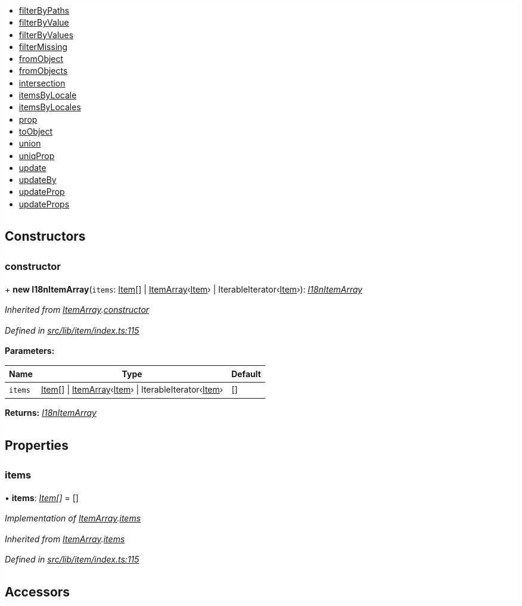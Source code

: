 * [filterByPaths](i18nitemarray.md#static-filterbypaths)
* [filterByValue](i18nitemarray.md#static-filterbyvalue)
* [filterByValues](i18nitemarray.md#static-filterbyvalues)
* [filterMissing](i18nitemarray.md#static-filtermissing)
* [fromObject](i18nitemarray.md#static-fromobject)
* [fromObjects](i18nitemarray.md#static-fromobjects)
* [intersection](i18nitemarray.md#static-intersection)
* [itemsByLocale](i18nitemarray.md#static-itemsbylocale)
* [itemsByLocales](i18nitemarray.md#static-itemsbylocales)
* [prop](i18nitemarray.md#static-prop)
* [toObject](i18nitemarray.md#static-toobject)
* [union](i18nitemarray.md#static-union)
* [uniqProp](i18nitemarray.md#static-uniqprop)
* [update](i18nitemarray.md#static-update)
* [updateBy](i18nitemarray.md#static-updateby)
* [updateProp](i18nitemarray.md#static-updateprop)
* [updateProps](i18nitemarray.md#static-updateprops)

## Constructors

###  constructor

\+ **new I18nItemArray**(`items`: [Item](../README.md#item)[] | [ItemArray](../README.md#itemarray)‹[Item](../README.md#item)› | IterableIterator‹[Item](../README.md#item)›): *[I18nItemArray](i18nitemarray.md)*

*Inherited from [ItemArray](itemarray.md).[constructor](itemarray.md#constructor)*

*Defined in [src/lib/item/index.ts:115](https://github.com/JuroOravec/i18n-util/blob/c9cd5a0/src/lib/item/index.ts#L115)*

**Parameters:**

Name | Type | Default |
------ | ------ | ------ |
`items` | [Item](../README.md#item)[] &#124; [ItemArray](../README.md#itemarray)‹[Item](../README.md#item)› &#124; IterableIterator‹[Item](../README.md#item)› | [] |

**Returns:** *[I18nItemArray](i18nitemarray.md)*

## Properties

###  items

• **items**: *[Item](../README.md#item)[]* = []

*Implementation of [ItemArray](../README.md#itemarray).[items](../README.md#items)*

*Inherited from [ItemArray](itemarray.md).[items](itemarray.md#items)*

*Defined in [src/lib/item/index.ts:115](https://github.com/JuroOravec/i18n-util/blob/c9cd5a0/src/lib/item/index.ts#L115)*

## Accessors
